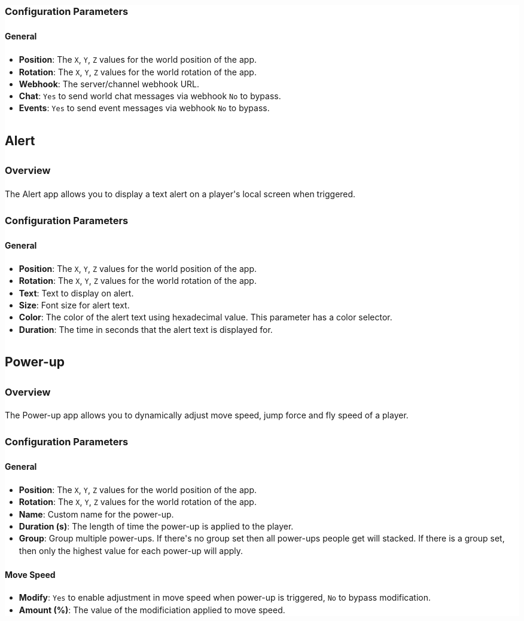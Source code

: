 ### Configuration Parameters

#### General

- **Position**: The `X`, `Y`, `Z` values for the world position of the app.
- **Rotation**: The `X`, `Y`, `Z` values for the world rotation of the app.
- **Webhook**: The server/channel webhook URL.
- **Chat**: `Yes` to send world chat messages via webhook `No` to bypass.
- **Events**: `Yes` to send event messages via webhook `No` to bypass.

## Alert

### Overview

The Alert app allows you to display a text alert on a player's local screen when triggered.

### Configuration Parameters

#### General

- **Position**: The `X`, `Y`, `Z` values for the world position of the app.
- **Rotation**: The `X`, `Y`, `Z` values for the world rotation of the app.
- **Text**: Text to display on alert.
- **Size**: Font size for alert text.
- **Color**: The color of the alert text using hexadecimal value. This parameter has a color selector.
- **Duration**: The time in seconds that the alert text is displayed for.

## Power-up

### Overview

The Power-up app allows you to dynamically adjust move speed, jump force and fly speed of a player.

### Configuration Parameters

#### General

- **Position**: The `X`, `Y`, `Z` values for the world position of the app.
- **Rotation**: The `X`, `Y`, `Z` values for the world rotation of the app.
- **Name**: Custom name for the power-up.
- **Duration (s)**: The length of time the power-up is applied to the player.
- **Group**: Group multiple power-ups. If there's no group set then all power-ups people get will stacked. If there is a group set, then only the highest value for each power-up will apply.

#### Move Speed

- **Modify**: `Yes` to enable adjustment in move speed when power-up is triggered, `No` to bypass modification.
- **Amount (%)**: The value of the modificiation applied to move speed.
